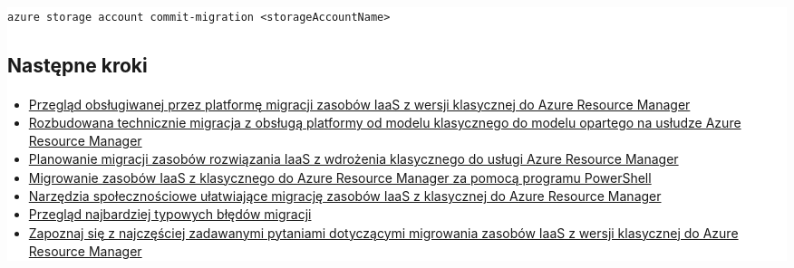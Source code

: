 ```azurecli
azure storage account commit-migration <storageAccountName>
```

## <a name="next-steps"></a>Następne kroki

* [Przegląd obsługiwanej przez platformę migracji zasobów IaaS z wersji klasycznej do Azure Resource Manager](migration-classic-resource-manager-overview.md)
* [Rozbudowana technicznie migracja z obsługą platformy od modelu klasycznego do modelu opartego na usłudze Azure Resource Manager](migration-classic-resource-manager-deep-dive.md)
* [Planowanie migracji zasobów rozwiązania IaaS z wdrożenia klasycznego do usługi Azure Resource Manager](migration-classic-resource-manager-plan.md)
* [Migrowanie zasobów IaaS z klasycznego do Azure Resource Manager za pomocą programu PowerShell](migration-classic-resource-manager-ps.md)
* [Narzędzia społecznościowe ułatwiające migrację zasobów IaaS z klasycznej do Azure Resource Manager](migration-classic-resource-manager-community-tools.md)
* [Przegląd najbardziej typowych błędów migracji](migration-classic-resource-manager-errors.md)
* [Zapoznaj się z najczęściej zadawanymi pytaniami dotyczącymi migrowania zasobów IaaS z wersji klasycznej do Azure Resource Manager](migration-classic-resource-manager-faq.md)
